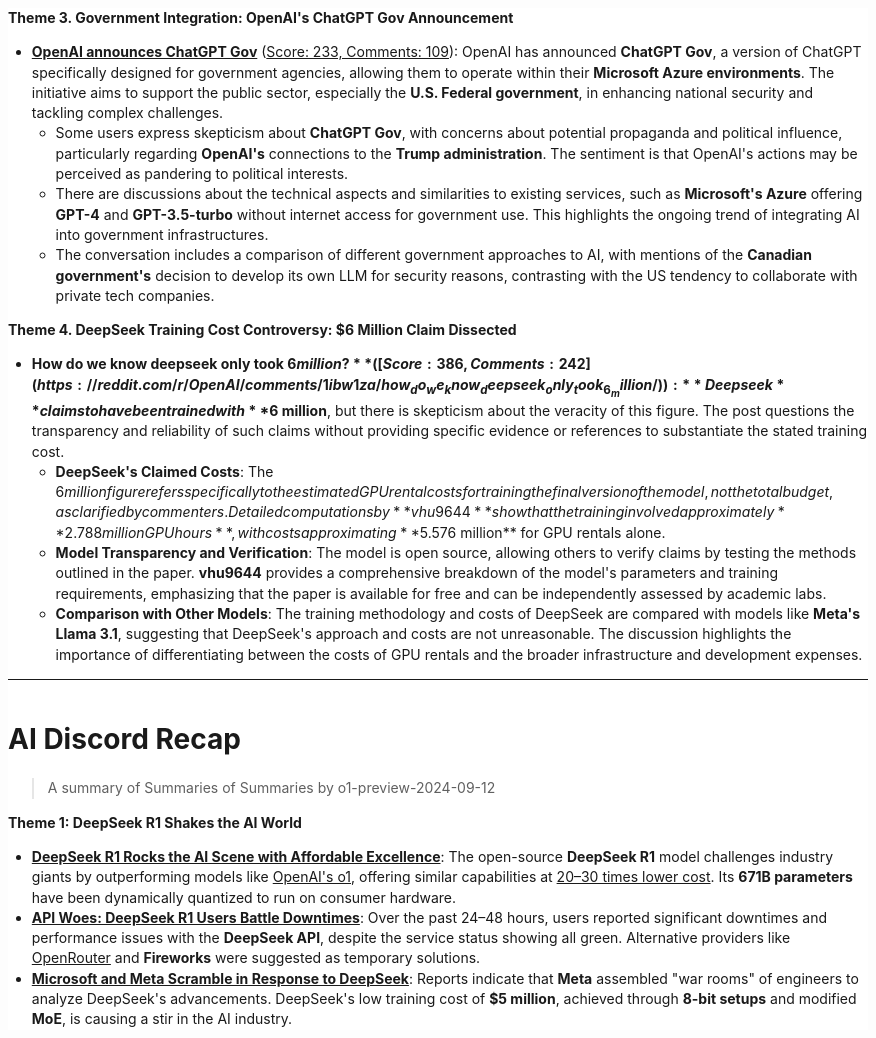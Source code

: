 
**Theme 3. Government Integration: OpenAI's ChatGPT Gov Announcement**

- **[OpenAI announces ChatGPT Gov](https://i.redd.it/tm0be5u8sqfe1.png)** ([Score: 233, Comments: 109](https://reddit.com/r/OpenAI/comments/1ic2cgf/openai_announces_chatgpt_gov/)): OpenAI has announced **ChatGPT Gov**, a version of ChatGPT specifically designed for government agencies, allowing them to operate within their **Microsoft Azure environments**. The initiative aims to support the public sector, especially the **U.S. Federal government**, in enhancing national security and tackling complex challenges.
  - Some users express skepticism about **ChatGPT Gov**, with concerns about potential propaganda and political influence, particularly regarding **OpenAI's** connections to the **Trump administration**. The sentiment is that OpenAI's actions may be perceived as pandering to political interests.
  - There are discussions about the technical aspects and similarities to existing services, such as **Microsoft's Azure** offering **GPT-4** and **GPT-3.5-turbo** without internet access for government use. This highlights the ongoing trend of integrating AI into government infrastructures.
  - The conversation includes a comparison of different government approaches to AI, with mentions of the **Canadian government's** decision to develop its own LLM for security reasons, contrasting with the US tendency to collaborate with private tech companies.


**Theme 4. DeepSeek Training Cost Controversy: $6 Million Claim Dissected**

- **How do we know deepseek only took $6 million?** ([Score: 386, Comments: 242](https://reddit.com/r/OpenAI/comments/1ibw1za/how_do_we_know_deepseek_only_took_6_million/)): **Deepseek** claims to have been trained with **$6 million**, but there is skepticism about the veracity of this figure. The post questions the transparency and reliability of such claims without providing specific evidence or references to substantiate the stated training cost.
  - **DeepSeek's Claimed Costs**: The $6 million figure refers specifically to the estimated GPU rental costs for training the final version of the model, not the total budget, as clarified by commenters. Detailed computations by **vhu9644** show that the training involved approximately **2.788 million GPU hours**, with costs approximating **$5.576 million** for GPU rentals alone.
  - **Model Transparency and Verification**: The model is open source, allowing others to verify claims by testing the methods outlined in the paper. **vhu9644** provides a comprehensive breakdown of the model's parameters and training requirements, emphasizing that the paper is available for free and can be independently assessed by academic labs.
  - **Comparison with Other Models**: The training methodology and costs of DeepSeek are compared with models like **Meta's Llama 3.1**, suggesting that DeepSeek's approach and costs are not unreasonable. The discussion highlights the importance of differentiating between the costs of GPU rentals and the broader infrastructure and development expenses.


---

# AI Discord Recap

> A summary of Summaries of Summaries by o1-preview-2024-09-12

**Theme 1: DeepSeek R1 Shakes the AI World**

- [**DeepSeek R1 Rocks the AI Scene with Affordable Excellence**](https://huggingface.co/deepseek-ai/DeepSeek-R1): The open-source **DeepSeek R1** model challenges industry giants by outperforming models like [OpenAI's o1](https://openai.com/), offering similar capabilities at [20–30 times lower cost](https://lu.ma/ael5tq70?tk=23oh65). Its **671B parameters** have been dynamically quantized to run on consumer hardware.
- [**API Woes: DeepSeek R1 Users Battle Downtimes**](https://status.deepseek.com/): Over the past 24–48 hours, users reported significant downtimes and performance issues with the **DeepSeek API**, despite the service status showing all green. Alternative providers like [OpenRouter](https://openrouter.ai/) and **Fireworks** were suggested as temporary solutions.
- [**Microsoft and Meta Scramble in Response to DeepSeek**](https://fortune.com/2025/01/27/mark-zuckerberg-meta-llama-assembling-war-rooms-engineers-deepseek-ai-china/): Reports indicate that **Meta** assembled "war rooms" of engineers to analyze DeepSeek's advancements. DeepSeek's low training cost of **$5 million**, achieved through **8-bit setups** and modified **MoE**, is causing a stir in the AI industry.
